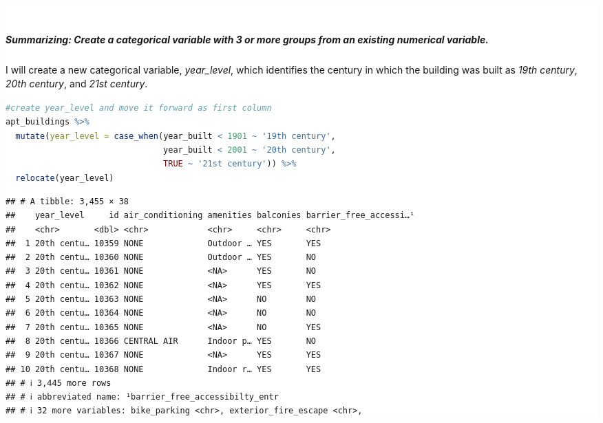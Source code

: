 <br>

##### **Summarizing**: Create a categorical variable with 3 or more groups from an existing numerical variable.

I will create a new categorical variable, *year_level*, which identifies
the century in which the building was built as *19th century*, *20th
century*, and *21st century*.

``` r
#create year_level and move it forward as first column
apt_buildings %>%
  mutate(year_level = case_when(year_built < 1901 ~ '19th century',
                                year_built < 2001 ~ '20th century', 
                                TRUE ~ '21st century')) %>%
  relocate(year_level)
```

    ## # A tibble: 3,455 × 38
    ##    year_level     id air_conditioning amenities balconies barrier_free_accessi…¹
    ##    <chr>       <dbl> <chr>            <chr>     <chr>     <chr>                 
    ##  1 20th centu… 10359 NONE             Outdoor … YES       YES                   
    ##  2 20th centu… 10360 NONE             Outdoor … YES       NO                    
    ##  3 20th centu… 10361 NONE             <NA>      YES       NO                    
    ##  4 20th centu… 10362 NONE             <NA>      YES       YES                   
    ##  5 20th centu… 10363 NONE             <NA>      NO        NO                    
    ##  6 20th centu… 10364 NONE             <NA>      NO        NO                    
    ##  7 20th centu… 10365 NONE             <NA>      NO        YES                   
    ##  8 20th centu… 10366 CENTRAL AIR      Indoor p… YES       NO                    
    ##  9 20th centu… 10367 NONE             <NA>      YES       YES                   
    ## 10 20th centu… 10368 NONE             Indoor r… YES       YES                   
    ## # ℹ 3,445 more rows
    ## # ℹ abbreviated name: ¹​barrier_free_accessibilty_entr
    ## # ℹ 32 more variables: bike_parking <chr>, exterior_fire_escape <chr>,